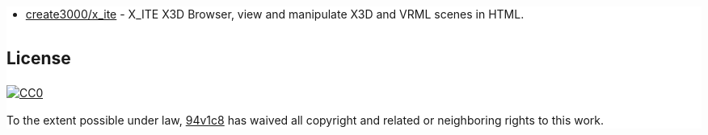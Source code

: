 - [create3000/x_ite](https://github.com/create3000/x_ite) - X_ITE X3D Browser, view and manipulate X3D and VRML scenes in HTML.


## License

[![CC0](http://mirrors.creativecommons.org/presskit/buttons/88x31/svg/cc-zero.svg)](https://creativecommons.org/publicdomain/zero/1.0/)

To the extent possible under law, [94v1c8](https://github.com/94v1c8) has waived all copyright and related or neighboring rights to this work.

